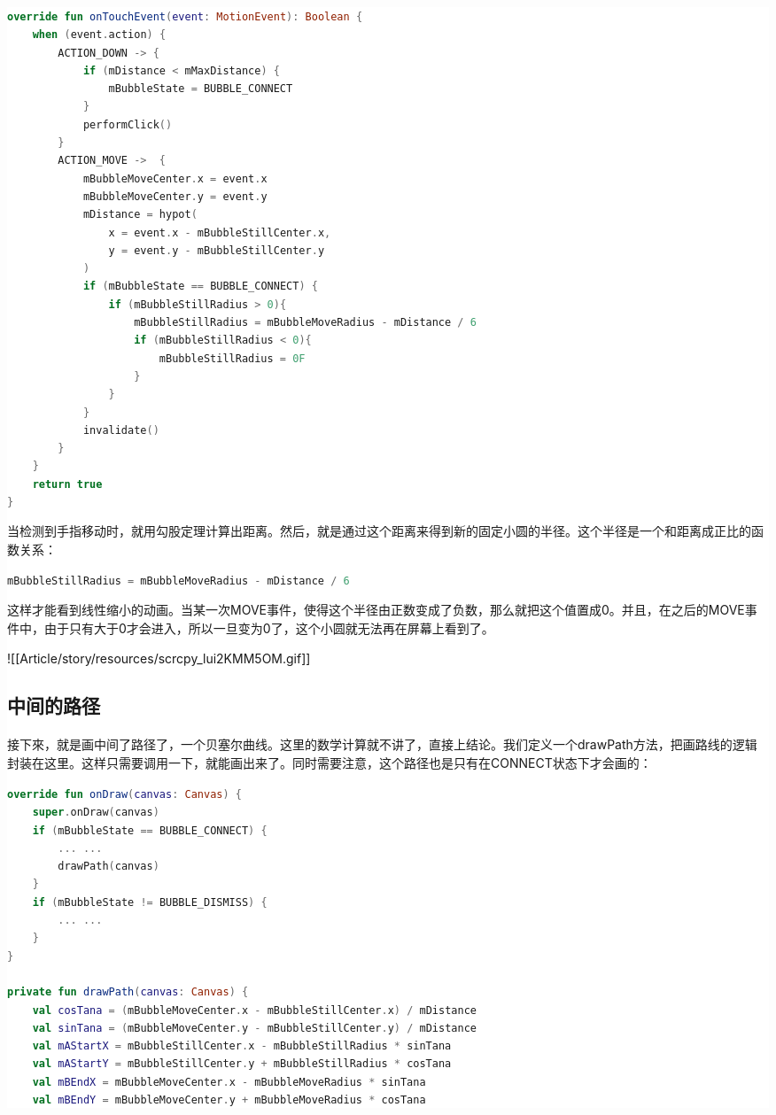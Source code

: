 ```kotlin
override fun onTouchEvent(event: MotionEvent): Boolean {  
	when (event.action) {  
		ACTION_DOWN -> {  
			if (mDistance < mMaxDistance) {  
				mBubbleState = BUBBLE_CONNECT  
			}  
			performClick()  
		}  
		ACTION_MOVE ->  {  
			mBubbleMoveCenter.x = event.x  
			mBubbleMoveCenter.y = event.y  
			mDistance = hypot(  
				x = event.x - mBubbleStillCenter.x,  
				y = event.y - mBubbleStillCenter.y  
			)  
			if (mBubbleState == BUBBLE_CONNECT) {  
				if (mBubbleStillRadius > 0){  
					mBubbleStillRadius = mBubbleMoveRadius - mDistance / 6  
					if (mBubbleStillRadius < 0){  
						mBubbleStillRadius = 0F  
					}  
				}  
			}  
			invalidate()  
		}  
	}  
	return true  
}
```

当检测到手指移动时，就用勾股定理计算出距离。然后，就是通过这个距离来得到新的固定小圆的半径。这个半径是一个和距离成正比的函数关系：

```kotlin
mBubbleStillRadius = mBubbleMoveRadius - mDistance / 6  
```

这样才能看到线性缩小的动画。当某一次MOVE事件，使得这个半径由正数变成了负数，那么就把这个值置成0。并且，在之后的MOVE事件中，由于只有大于0才会进入，所以一旦变为0了，这个小圆就无法再在屏幕上看到了。

![[Article/story/resources/scrcpy_lui2KMM5OM.gif]]

## 中间的路径

接下來，就是画中间了路径了，一个贝塞尔曲线。这里的数学计算就不讲了，直接上结论。我们定义一个drawPath方法，把画路线的逻辑封装在这里。这样只需要调用一下，就能画出来了。同时需要注意，这个路径也是只有在CONNECT状态下才会画的：

```kotlin
override fun onDraw(canvas: Canvas) {  
	super.onDraw(canvas)  
	if (mBubbleState == BUBBLE_CONNECT) {  
		... ...
		drawPath(canvas)
	}  
	if (mBubbleState != BUBBLE_DISMISS) {  
		... ...
	}  
}

private fun drawPath(canvas: Canvas) {  
    val cosTana = (mBubbleMoveCenter.x - mBubbleStillCenter.x) / mDistance  
    val sinTana = (mBubbleMoveCenter.y - mBubbleStillCenter.y) / mDistance  
    val mAStartX = mBubbleStillCenter.x - mBubbleStillRadius * sinTana  
    val mAStartY = mBubbleStillCenter.y + mBubbleStillRadius * cosTana  
    val mBEndX = mBubbleMoveCenter.x - mBubbleMoveRadius * sinTana  
    val mBEndY = mBubbleMoveCenter.y + mBubbleMoveRadius * cosTana  
```